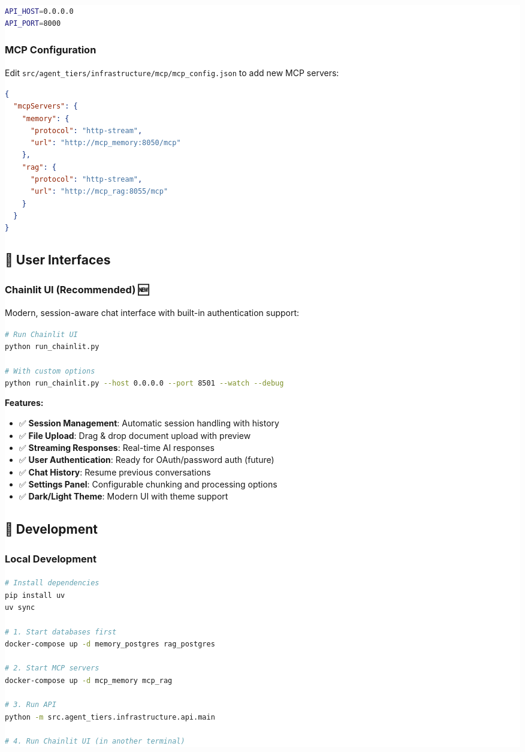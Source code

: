 ```bash
API_HOST=0.0.0.0
API_PORT=8000
```

### MCP Configuration
Edit `src/agent_tiers/infrastructure/mcp/mcp_config.json` to add new MCP servers:

```json
{
  "mcpServers": {
    "memory": {
      "protocol": "http-stream",
      "url": "http://mcp_memory:8050/mcp"
    },
    "rag": {
      "protocol": "http-stream", 
      "url": "http://mcp_rag:8055/mcp"
    }
  }
}
```

## 🎨 User Interfaces

### Chainlit UI (Recommended) 🆕

Modern, session-aware chat interface with built-in authentication support:

```bash
# Run Chainlit UI
python run_chainlit.py

# With custom options
python run_chainlit.py --host 0.0.0.0 --port 8501 --watch --debug
```

**Features:**
- ✅ **Session Management**: Automatic session handling with history
- ✅ **File Upload**: Drag & drop document upload with preview
- ✅ **Streaming Responses**: Real-time AI responses
- ✅ **User Authentication**: Ready for OAuth/password auth (future)
- ✅ **Chat History**: Resume previous conversations
- ✅ **Settings Panel**: Configurable chunking and processing options
- ✅ **Dark/Light Theme**: Modern UI with theme support


## 🧪 Development

### Local Development
```bash
# Install dependencies
pip install uv
uv sync

# 1. Start databases first
docker-compose up -d memory_postgres rag_postgres

# 2. Start MCP servers
docker-compose up -d mcp_memory mcp_rag

# 3. Run API
python -m src.agent_tiers.infrastructure.api.main

# 4. Run Chainlit UI (in another terminal)
```